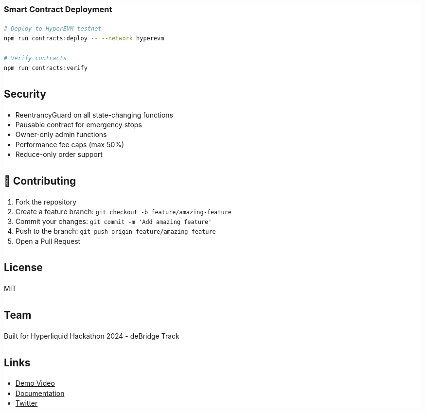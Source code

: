 ### Smart Contract Deployment
```bash
# Deploy to HyperEVM testnet
npm run contracts:deploy -- --network hyperevm

# Verify contracts
npm run contracts:verify
```

## Security

- ReentrancyGuard on all state-changing functions
- Pausable contract for emergency stops
- Owner-only admin functions
- Performance fee caps (max 50%)
- Reduce-only order support

## 🤝 Contributing

1. Fork the repository
2. Create a feature branch: `git checkout -b feature/amazing-feature`
3. Commit your changes: `git commit -m 'Add amazing feature'`
4. Push to the branch: `git push origin feature/amazing-feature`
5. Open a Pull Request

## License
MIT

## Team
Built for Hyperliquid Hackathon 2024 - deBridge Track

## Links
- [Demo Video](#)
- [Documentation](#)
- [Twitter](#)
